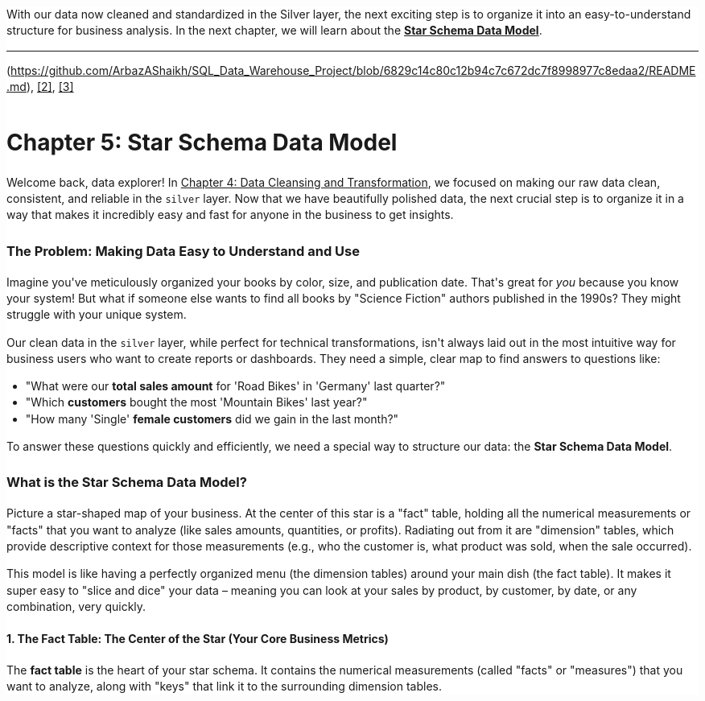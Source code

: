 With our data now cleaned and standardized in the Silver layer, the next exciting step is to organize it into an easy-to-understand structure for business analysis. In the next chapter, we will learn about the **[Star Schema Data Model](05_star_schema_data_model_.md)**.

---

(https://github.com/ArbazAShaikh/SQL_Data_Warehouse_Project/blob/6829c14c80c12b94c7c672dc7f8998977c8edaa2/README.md), [[2]](https://github.com/ArbazAShaikh/SQL_Data_Warehouse_Project/blob/6829c14c80c12b94c7c672dc7f8998977c8edaa2/scripts/silver/proc_load_silver.sql), [[3]](https://github.com/ArbazAShaikh/SQL_Data_Warehouse_Project/blob/6829c14c80c12b94c7c672dc7f8998977c8edaa2/tests/quality_checks_silver.sql)</sup></sub>




# Chapter 5: Star Schema Data Model

Welcome back, data explorer! In [Chapter 4: Data Cleansing and Transformation](04_data_cleansing_and_transformation_.md), we focused on making our raw data clean, consistent, and reliable in the `silver` layer. Now that we have beautifully polished data, the next crucial step is to organize it in a way that makes it incredibly easy and fast for anyone in the business to get insights.

### The Problem: Making Data Easy to Understand and Use

Imagine you've meticulously organized your books by color, size, and publication date. That's great for *you* because you know your system! But what if someone else wants to find all books by "Science Fiction" authors published in the 1990s? They might struggle with your unique system.

Our clean data in the `silver` layer, while perfect for technical transformations, isn't always laid out in the most intuitive way for business users who want to create reports or dashboards. They need a simple, clear map to find answers to questions like:

*   "What were our **total sales amount** for 'Road Bikes' in 'Germany' last quarter?"
*   "Which **customers** bought the most 'Mountain Bikes' last year?"
*   "How many 'Single' **female customers** did we gain in the last month?"

To answer these questions quickly and efficiently, we need a special way to structure our data: the **Star Schema Data Model**.

### What is the Star Schema Data Model?

Picture a star-shaped map of your business. At the center of this star is a "fact" table, holding all the numerical measurements or "facts" that you want to analyze (like sales amounts, quantities, or profits). Radiating out from it are "dimension" tables, which provide descriptive context for those measurements (e.g., who the customer is, what product was sold, when the sale occurred).

This model is like having a perfectly organized menu (the dimension tables) around your main dish (the fact table). It makes it super easy to "slice and dice" your data – meaning you can look at your sales by product, by customer, by date, or any combination, very quickly.

#### 1. The Fact Table: The Center of the Star (Your Core Business Metrics)

The **fact table** is the heart of your star schema. It contains the numerical measurements (called "facts" or "measures") that you want to analyze, along with "keys" that link it to the surrounding dimension tables.

